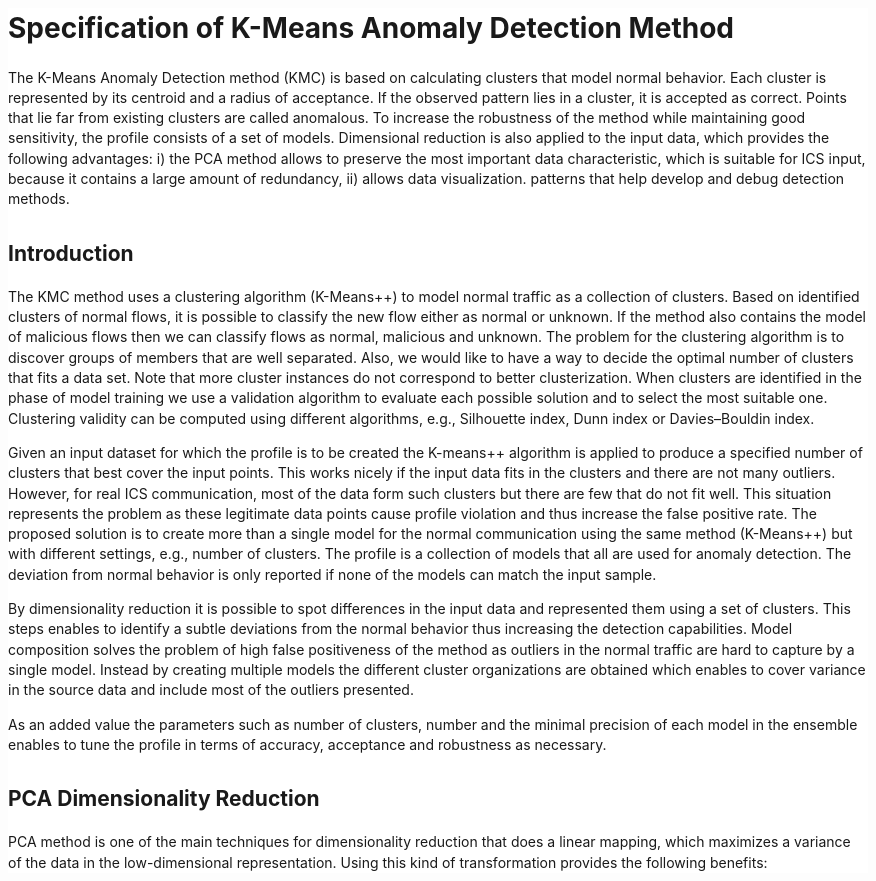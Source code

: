 # Specification of K-Means Anomaly Detection Method 

The K-Means Anomaly Detection method (KMC) is based on calculating clusters that model normal behavior. Each cluster is represented by its centroid and a radius of acceptance. If the observed pattern lies in a cluster, it is accepted as correct. Points that lie far from existing clusters are called anomalous. To increase the robustness of the method while maintaining good sensitivity, the profile consists of a set of models. Dimensional reduction is also applied to the input data, which provides the following advantages: i) the PCA method allows to preserve the most important data characteristic, which is suitable for ICS input, because it contains a large amount of redundancy, ii) allows data visualization. patterns that help develop and debug detection methods.

## Introduction

The KMC method uses a clustering algorithm (K-Means++) to model normal traffic as a collection of clusters. Based on identified clusters of normal flows, it is possible to classify the new flow either as normal or unknown. If the method also contains the model of malicious flows then we can classify flows as normal, malicious and unknown.
The problem for the clustering algorithm is to discover groups of members that are well separated. Also, we would like to have a way to decide the optimal number of clusters that fits a data set. Note that more cluster instances do not correspond to better clusterization. When clusters are identified in the phase of model training we use a validation algorithm to evaluate each possible solution and to select the most suitable one. Clustering validity can be computed using different algorithms, e.g., Silhouette index,  Dunn index or Davies–Bouldin index.

Given an input dataset for which the profile is to be created the K-means++ algorithm is applied to produce a specified number of clusters that best cover the input points. This works nicely if the input data fits in the clusters and there are not many outliers. However, for real ICS communication, most of the data form such clusters but there are few that do not fit well. This situation represents the problem as these legitimate data points cause profile violation and thus increase the false positive rate. The proposed solution is to create more than a single model for the normal communication using the same method (K-Means++) but with different settings, e.g., number of clusters. The profile is a collection of models that all are used for anomaly detection. The deviation from normal behavior is only reported if none of the models can match the input sample.  

By dimensionality reduction it is possible to spot differences in the input data and represented them using a set of clusters. This steps enables to identify a subtle deviations from the 
normal behavior thus increasing the detection capabilities.
Model composition solves the problem of high false positiveness of the method as outliers in the normal traffic are hard to capture by a single model. 
Instead by creating multiple models the different cluster organizations are obtained which enables to cover variance in the source data and include most of the outliers presented. 

As an added value the parameters such as number of clusters, number and the minimal precision of each model in the ensemble enables to tune the profile in terms of accuracy, acceptance and robustness as necessary.

## PCA Dimensionality Reduction

PCA method is one of the main techniques for dimensionality reduction that does a linear mapping, which maximizes a variance of the data in the low-dimensional representation.
Using this kind of transformation provides the following benefits:

